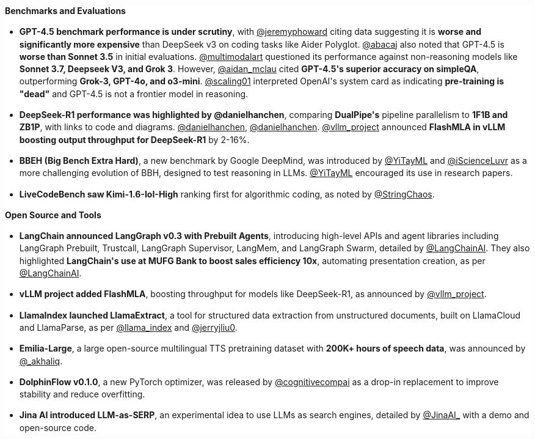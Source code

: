 **Benchmarks and Evaluations**

- **GPT-4.5 benchmark performance is under scrutiny**, with [@jeremyphoward](https://twitter.com/jeremyphoward/status/1895279057614577828) citing data suggesting it is **worse and significantly more expensive** than DeepSeek v3 on coding tasks like Aider Polyglot.  [@abacaj](https://twitter.com/abacaj/status/1895210302461092085) also noted that GPT-4.5 is **worse than Sonnet 3.5** in initial evaluations.  [@multimodalart](https://twitter.com/multimodalart/status/1895227785381400953) questioned its performance against non-reasoning models like **Sonnet 3.7, Deepseek V3, and Grok 3**.  However, [@aidan_mclau](https://twitter.com/aidan_mclau/status/1895204587608645691) cited **GPT-4.5's superior accuracy on simpleQA**, outperforming **Grok-3, GPT-4o, and o3-mini**. [@scaling01](https://twitter.com/scaling01/status/1895196723233861672) interpreted OpenAI's system card as indicating **pre-training is "dead"** and GPT-4.5 is not a frontier model in reasoning.

- **DeepSeek-R1 performance was highlighted by @danielhanchen**, comparing **DualPipe's** pipeline parallelism to **1F1B and ZB1P**, with links to code and diagrams. [@danielhanchen](https://twitter.com/danielhanchen/status/1894935737315008540), [@danielhanchen](https://twitter.com/danielhanchen/status/1894937006352031832). [@vllm_project](https://twitter.com/vllm_project/status/1894994674630435123) announced **FlashMLA in vLLM boosting output throughput for DeepSeek-R1** by 2-16%.

- **BBEH (Big Bench Extra Hard)**, a new benchmark by Google DeepMind, was introduced by [@YiTayML](https://twitter.com/YiTayML/status/1894939679943991661) and [@iScienceLuvr](https://twitter.com/iScienceLuvr/status/1895044794147316073) as a more challenging evolution of BBH, designed to test reasoning in LLMs. [@YiTayML](https://twitter.com/YiTayML/status/1894939679943991661) encouraged its use in research papers.

- **LiveCodeBench saw Kimi-1.6-IoI-High** ranking first for algorithmic coding, as noted by [@StringChaos](https://twitter.com/StringChaos/status/1895167288636252348).

**Open Source and Tools**

- **LangChain announced LangGraph v0.3 with Prebuilt Agents**, introducing high-level APIs and agent libraries including LangGraph Prebuilt, Trustcall, LangGraph Supervisor, LangMem, and LangGraph Swarm, detailed by [@LangChainAI](https://twitter.com/LangChainAI/status/1895167053255897565).  They also highlighted **LangChain's use at MUFG Bank to boost sales efficiency 10x**, automating presentation creation, as per [@LangChainAI](https://twitter.com/LangChainAI/status/1895177305569591573).

- **vLLM project added FlashMLA**, boosting throughput for models like DeepSeek-R1, as announced by [@vllm_project](https://twitter.com/vllm_project/status/1894994674630435123).

- **LlamaIndex launched LlamaExtract**, a tool for structured data extraction from unstructured documents, built on LlamaCloud and LlamaParse, as per [@llama_index](https://twitter.com/llama_index/status/1895164615010722233) and [@jerryjliu0](https://twitter.com/jerryjliu0/status/1895179354960994591).

- **Emilia-Large**, a large open-source multilingual TTS pretraining dataset with **200K+ hours of speech data**, was announced by [@_akhaliq](https://twitter.com/_akhaliq/status/1895136683756245489).

- **DolphinFlow v0.1.0**, a new PyTorch optimizer, was released by [@cognitivecompai](https://twitter.com/cognitivecompai/status/1895030753022431686) as a drop-in replacement to improve stability and reduce overfitting.

- **Jina AI introduced LLM-as-SERP**, an experimental idea to use LLMs as search engines, detailed by [@JinaAI_](https://twitter.com/JinaAI_/status/1895106166168138127) with a demo and open-source code.
